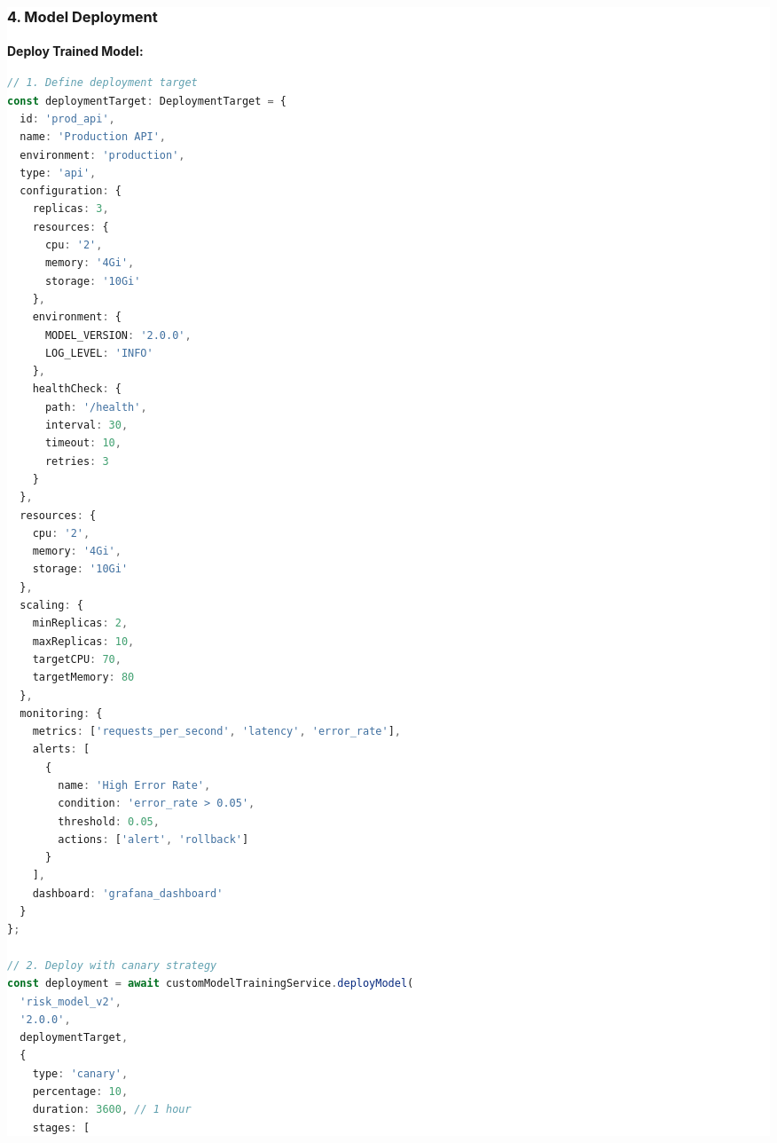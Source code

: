 ### 4. Model Deployment

**Deploy Trained Model:**
```typescript
// 1. Define deployment target
const deploymentTarget: DeploymentTarget = {
  id: 'prod_api',
  name: 'Production API',
  environment: 'production',
  type: 'api',
  configuration: {
    replicas: 3,
    resources: {
      cpu: '2',
      memory: '4Gi',
      storage: '10Gi'
    },
    environment: {
      MODEL_VERSION: '2.0.0',
      LOG_LEVEL: 'INFO'
    },
    healthCheck: {
      path: '/health',
      interval: 30,
      timeout: 10,
      retries: 3
    }
  },
  resources: {
    cpu: '2',
    memory: '4Gi',
    storage: '10Gi'
  },
  scaling: {
    minReplicas: 2,
    maxReplicas: 10,
    targetCPU: 70,
    targetMemory: 80
  },
  monitoring: {
    metrics: ['requests_per_second', 'latency', 'error_rate'],
    alerts: [
      {
        name: 'High Error Rate',
        condition: 'error_rate > 0.05',
        threshold: 0.05,
        actions: ['alert', 'rollback']
      }
    ],
    dashboard: 'grafana_dashboard'
  }
};

// 2. Deploy with canary strategy
const deployment = await customModelTrainingService.deployModel(
  'risk_model_v2',
  '2.0.0',
  deploymentTarget,
  {
    type: 'canary',
    percentage: 10,
    duration: 3600, // 1 hour
    stages: [
```